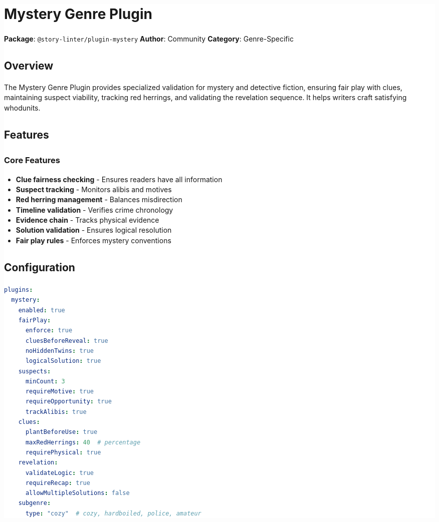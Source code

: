 # Mystery Genre Plugin

**Package**: `@story-linter/plugin-mystery`
**Author**: Community
**Category**: Genre-Specific

## Overview

The Mystery Genre Plugin provides specialized validation for mystery and detective fiction, ensuring fair play with clues, maintaining suspect viability, tracking red herrings, and validating the revelation sequence. It helps writers craft satisfying whodunits.

## Features

### Core Features
- **Clue fairness checking** - Ensures readers have all information
- **Suspect tracking** - Monitors alibis and motives
- **Red herring management** - Balances misdirection
- **Timeline validation** - Verifies crime chronology
- **Evidence chain** - Tracks physical evidence
- **Solution validation** - Ensures logical resolution
- **Fair play rules** - Enforces mystery conventions

## Configuration

```yaml
plugins:
  mystery:
    enabled: true
    fairPlay:
      enforce: true
      cluesBeforeReveal: true
      noHiddenTwins: true
      logicalSolution: true
    suspects:
      minCount: 3
      requireMotive: true
      requireOpportunity: true
      trackAlibis: true
    clues:
      plantBeforeUse: true
      maxRedHerrings: 40  # percentage
      requirePhysical: true
    revelation:
      validateLogic: true
      requireRecap: true
      allowMultipleSolutions: false
    subgenre:
      type: "cozy"  # cozy, hardboiled, police, amateur
```
